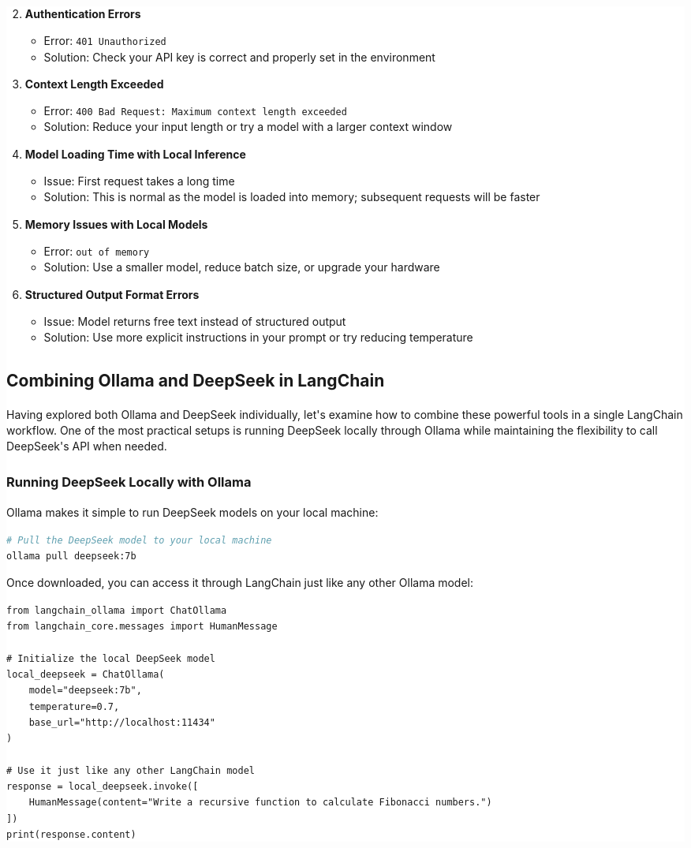 2. **Authentication Errors**
   - Error: `401 Unauthorized`
   - Solution: Check your API key is correct and properly set in the environment

3. **Context Length Exceeded**
   - Error: `400 Bad Request: Maximum context length exceeded`
   - Solution: Reduce your input length or try a model with a larger context window

4. **Model Loading Time with Local Inference**
   - Issue: First request takes a long time
   - Solution: This is normal as the model is loaded into memory; subsequent requests will be faster

5. **Memory Issues with Local Models**
   - Error: `out of memory`
   - Solution: Use a smaller model, reduce batch size, or upgrade your hardware

6. **Structured Output Format Errors**
   - Issue: Model returns free text instead of structured output
   - Solution: Use more explicit instructions in your prompt or try reducing temperature

## Combining Ollama and DeepSeek in LangChain

Having explored both Ollama and DeepSeek individually, let's examine how to combine these powerful tools in a single LangChain workflow. One of the most practical setups is running DeepSeek locally through Ollama while maintaining the flexibility to call DeepSeek's API when needed.

### Running DeepSeek Locally with Ollama

Ollama makes it simple to run DeepSeek models on your local machine:

```bash
# Pull the DeepSeek model to your local machine
ollama pull deepseek:7b
```

Once downloaded, you can access it through LangChain just like any other Ollama model:

```{python}
from langchain_ollama import ChatOllama
from langchain_core.messages import HumanMessage

# Initialize the local DeepSeek model
local_deepseek = ChatOllama(
    model="deepseek:7b",
    temperature=0.7,
    base_url="http://localhost:11434"
)

# Use it just like any other LangChain model
response = local_deepseek.invoke([
    HumanMessage(content="Write a recursive function to calculate Fibonacci numbers.")
])
print(response.content)
```
